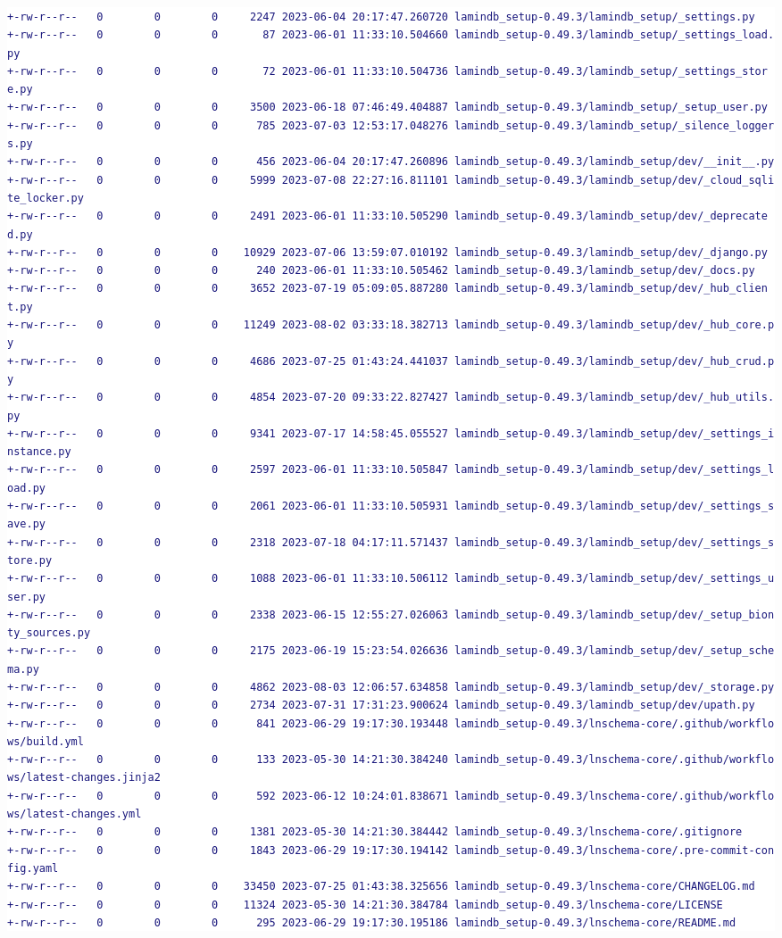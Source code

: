 ```diff
+-rw-r--r--   0        0        0     2247 2023-06-04 20:17:47.260720 lamindb_setup-0.49.3/lamindb_setup/_settings.py
+-rw-r--r--   0        0        0       87 2023-06-01 11:33:10.504660 lamindb_setup-0.49.3/lamindb_setup/_settings_load.py
+-rw-r--r--   0        0        0       72 2023-06-01 11:33:10.504736 lamindb_setup-0.49.3/lamindb_setup/_settings_store.py
+-rw-r--r--   0        0        0     3500 2023-06-18 07:46:49.404887 lamindb_setup-0.49.3/lamindb_setup/_setup_user.py
+-rw-r--r--   0        0        0      785 2023-07-03 12:53:17.048276 lamindb_setup-0.49.3/lamindb_setup/_silence_loggers.py
+-rw-r--r--   0        0        0      456 2023-06-04 20:17:47.260896 lamindb_setup-0.49.3/lamindb_setup/dev/__init__.py
+-rw-r--r--   0        0        0     5999 2023-07-08 22:27:16.811101 lamindb_setup-0.49.3/lamindb_setup/dev/_cloud_sqlite_locker.py
+-rw-r--r--   0        0        0     2491 2023-06-01 11:33:10.505290 lamindb_setup-0.49.3/lamindb_setup/dev/_deprecated.py
+-rw-r--r--   0        0        0    10929 2023-07-06 13:59:07.010192 lamindb_setup-0.49.3/lamindb_setup/dev/_django.py
+-rw-r--r--   0        0        0      240 2023-06-01 11:33:10.505462 lamindb_setup-0.49.3/lamindb_setup/dev/_docs.py
+-rw-r--r--   0        0        0     3652 2023-07-19 05:09:05.887280 lamindb_setup-0.49.3/lamindb_setup/dev/_hub_client.py
+-rw-r--r--   0        0        0    11249 2023-08-02 03:33:18.382713 lamindb_setup-0.49.3/lamindb_setup/dev/_hub_core.py
+-rw-r--r--   0        0        0     4686 2023-07-25 01:43:24.441037 lamindb_setup-0.49.3/lamindb_setup/dev/_hub_crud.py
+-rw-r--r--   0        0        0     4854 2023-07-20 09:33:22.827427 lamindb_setup-0.49.3/lamindb_setup/dev/_hub_utils.py
+-rw-r--r--   0        0        0     9341 2023-07-17 14:58:45.055527 lamindb_setup-0.49.3/lamindb_setup/dev/_settings_instance.py
+-rw-r--r--   0        0        0     2597 2023-06-01 11:33:10.505847 lamindb_setup-0.49.3/lamindb_setup/dev/_settings_load.py
+-rw-r--r--   0        0        0     2061 2023-06-01 11:33:10.505931 lamindb_setup-0.49.3/lamindb_setup/dev/_settings_save.py
+-rw-r--r--   0        0        0     2318 2023-07-18 04:17:11.571437 lamindb_setup-0.49.3/lamindb_setup/dev/_settings_store.py
+-rw-r--r--   0        0        0     1088 2023-06-01 11:33:10.506112 lamindb_setup-0.49.3/lamindb_setup/dev/_settings_user.py
+-rw-r--r--   0        0        0     2338 2023-06-15 12:55:27.026063 lamindb_setup-0.49.3/lamindb_setup/dev/_setup_bionty_sources.py
+-rw-r--r--   0        0        0     2175 2023-06-19 15:23:54.026636 lamindb_setup-0.49.3/lamindb_setup/dev/_setup_schema.py
+-rw-r--r--   0        0        0     4862 2023-08-03 12:06:57.634858 lamindb_setup-0.49.3/lamindb_setup/dev/_storage.py
+-rw-r--r--   0        0        0     2734 2023-07-31 17:31:23.900624 lamindb_setup-0.49.3/lamindb_setup/dev/upath.py
+-rw-r--r--   0        0        0      841 2023-06-29 19:17:30.193448 lamindb_setup-0.49.3/lnschema-core/.github/workflows/build.yml
+-rw-r--r--   0        0        0      133 2023-05-30 14:21:30.384240 lamindb_setup-0.49.3/lnschema-core/.github/workflows/latest-changes.jinja2
+-rw-r--r--   0        0        0      592 2023-06-12 10:24:01.838671 lamindb_setup-0.49.3/lnschema-core/.github/workflows/latest-changes.yml
+-rw-r--r--   0        0        0     1381 2023-05-30 14:21:30.384442 lamindb_setup-0.49.3/lnschema-core/.gitignore
+-rw-r--r--   0        0        0     1843 2023-06-29 19:17:30.194142 lamindb_setup-0.49.3/lnschema-core/.pre-commit-config.yaml
+-rw-r--r--   0        0        0    33450 2023-07-25 01:43:38.325656 lamindb_setup-0.49.3/lnschema-core/CHANGELOG.md
+-rw-r--r--   0        0        0    11324 2023-05-30 14:21:30.384784 lamindb_setup-0.49.3/lnschema-core/LICENSE
+-rw-r--r--   0        0        0      295 2023-06-29 19:17:30.195186 lamindb_setup-0.49.3/lnschema-core/README.md
```